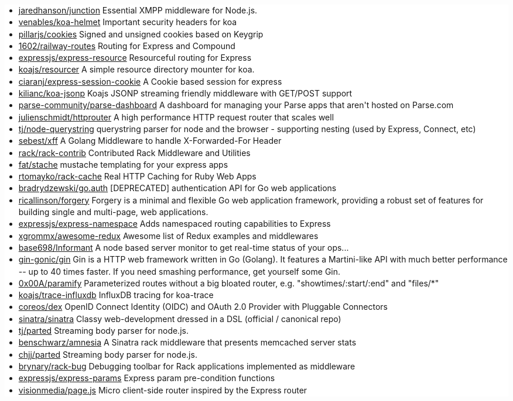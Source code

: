 - [jaredhanson/junction](https://github.com/jaredhanson/junction)
  Essential XMPP middleware for Node.js.
- [venables/koa-helmet](https://github.com/venables/koa-helmet)
  Important security headers for koa
- [pillarjs/cookies](https://github.com/pillarjs/cookies)
  Signed and unsigned cookies based on Keygrip
- [1602/railway-routes](https://github.com/1602/railway-routes)
  Routing for Express and Compound
- [expressjs/express-resource](https://github.com/expressjs/express-resource)
  Resourceful routing for Express
- [koajs/resourcer](https://github.com/koajs/resourcer)
  A simple resource directory mounter for koa.
- [ciaranj/express-session-cookie](https://github.com/ciaranj/express-session-cookie)
  A Cookie based session for express
- [kilianc/koa-jsonp](https://github.com/kilianc/koa-jsonp)
  Koajs JSONP streaming friendly middleware with GET/POST support
- [parse-community/parse-dashboard](https://github.com/parse-community/parse-dashboard)
  A dashboard for managing your Parse apps that aren't hosted on Parse.com
- [julienschmidt/httprouter](https://github.com/julienschmidt/httprouter)
  A high performance HTTP request router that scales well
- [tj/node-querystring](https://github.com/tj/node-querystring)
  querystring parser for node and the browser - supporting nesting (used by Express, Connect, etc)
- [sebest/xff](https://github.com/sebest/xff)
  A Golang Middleware to handle X-Forwarded-For Header
- [rack/rack-contrib](https://github.com/rack/rack-contrib)
  Contributed Rack Middleware and Utilities
- [fat/stache](https://github.com/fat/stache)
  mustache templating for your express apps
- [rtomayko/rack-cache](https://github.com/rtomayko/rack-cache)
  Real HTTP Caching for Ruby Web Apps
- [bradrydzewski/go.auth](https://github.com/bradrydzewski/go.auth)
  [DEPRECATED] authentication API for Go web applications
- [ricallinson/forgery](https://github.com/ricallinson/forgery)
  Forgery is a minimal and flexible Go web application framework, providing a robust set of features for building single and multi-page, web applications.
- [expressjs/express-namespace](https://github.com/expressjs/express-namespace)
  Adds namespaced routing capabilities to Express
- [xgrommx/awesome-redux](https://github.com/xgrommx/awesome-redux)
  Awesome list of Redux examples and middlewares
- [base698/Informant](https://github.com/base698/Informant)
  A node based server monitor to get real-time status of your ops...
- [gin-gonic/gin](https://github.com/gin-gonic/gin)
  Gin is a HTTP web framework written in Go (Golang). It features a Martini-like API with much better performance -- up to 40 times faster. If you need smashing performance, get yourself some Gin.
- [0x00A/paramify](https://github.com/0x00A/paramify)
  Parameterized routes without a big bloated router, e.g. "showtimes/:start/:end" and "files/*"
- [koajs/trace-influxdb](https://github.com/koajs/trace-influxdb)
  InfluxDB tracing for koa-trace
- [coreos/dex](https://github.com/coreos/dex)
  OpenID Connect Identity (OIDC) and OAuth 2.0 Provider with Pluggable Connectors
- [sinatra/sinatra](https://github.com/sinatra/sinatra)
  Classy web-development dressed in a DSL (official / canonical repo)
- [tj/parted](https://github.com/tj/parted)
  Streaming body parser for node.js.
- [benschwarz/amnesia](https://github.com/benschwarz/amnesia)
  A Sinatra rack middleware that presents memcached server stats
- [chjj/parted](https://github.com/chjj/parted)
  Streaming body parser for node.js.
- [brynary/rack-bug](https://github.com/brynary/rack-bug)
  Debugging toolbar for Rack applications implemented as middleware
- [expressjs/express-params](https://github.com/expressjs/express-params)
  Express param pre-condition functions
- [visionmedia/page.js](https://github.com/visionmedia/page.js)
  Micro client-side router inspired by the Express router
